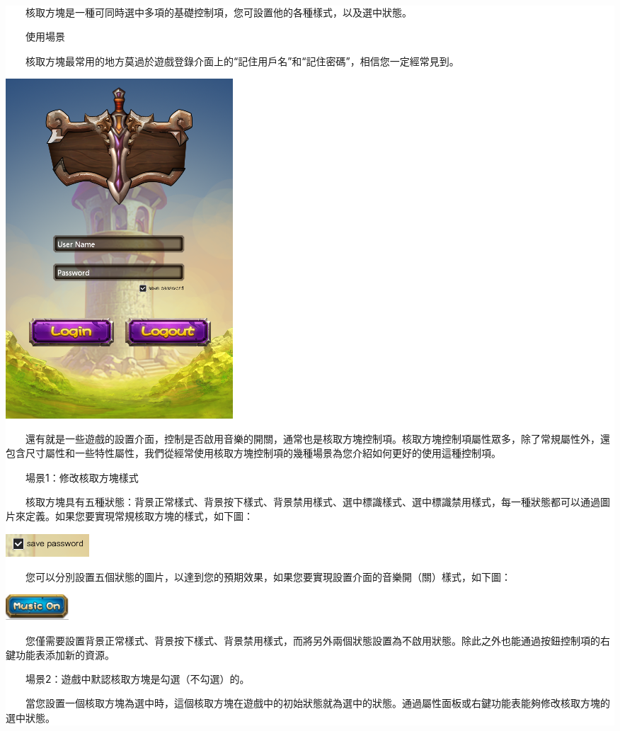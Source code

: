 &emsp;&emsp;核取方塊是一種可同時選中多項的基礎控制項，您可設置他的各種樣式，以及選中狀態。

&emsp;&emsp;使用場景

&emsp;&emsp;核取方塊最常用的地方莫過於遊戲登錄介面上的“記住用戶名”和“記住密碼”，相信您一定經常見到。

![image](res/image008.png)
 
&emsp;&emsp;還有就是一些遊戲的設置介面，控制是否啟用音樂的開關，通常也是核取方塊控制項。核取方塊控制項屬性眾多，除了常規屬性外，還包含尺寸屬性和一些特性屬性，我們從經常使用核取方塊控制項的幾種場景為您介紹如何更好的使用這種控制項。

&emsp;&emsp;場景1：修改核取方塊樣式

&emsp;&emsp;核取方塊具有五種狀態：背景正常樣式、背景按下樣式、背景禁用樣式、選中標識樣式、選中標識禁用樣式，每一種狀態都可以通過圖片來定義。如果您要實現常規核取方塊的樣式，如下圖：

![image](res/image009.png)
 
&emsp;&emsp;您可以分別設置五個狀態的圖片，以達到您的預期效果，如果您要實現設置介面的音樂開（關）樣式，如下圖：
 
![image](res/image010.png)

&emsp;&emsp;您僅需要設置背景正常樣式、背景按下樣式、背景禁用樣式，而將另外兩個狀態設置為不啟用狀態。除此之外也能通過按鈕控制項的右鍵功能表添加新的資源。

&emsp;&emsp;場景2：遊戲中默認核取方塊是勾選（不勾選）的。

&emsp;&emsp;當您設置一個核取方塊為選中時，這個核取方塊在遊戲中的初始狀態就為選中的狀態。通過屬性面板或右鍵功能表能夠修改核取方塊的選中狀態。
